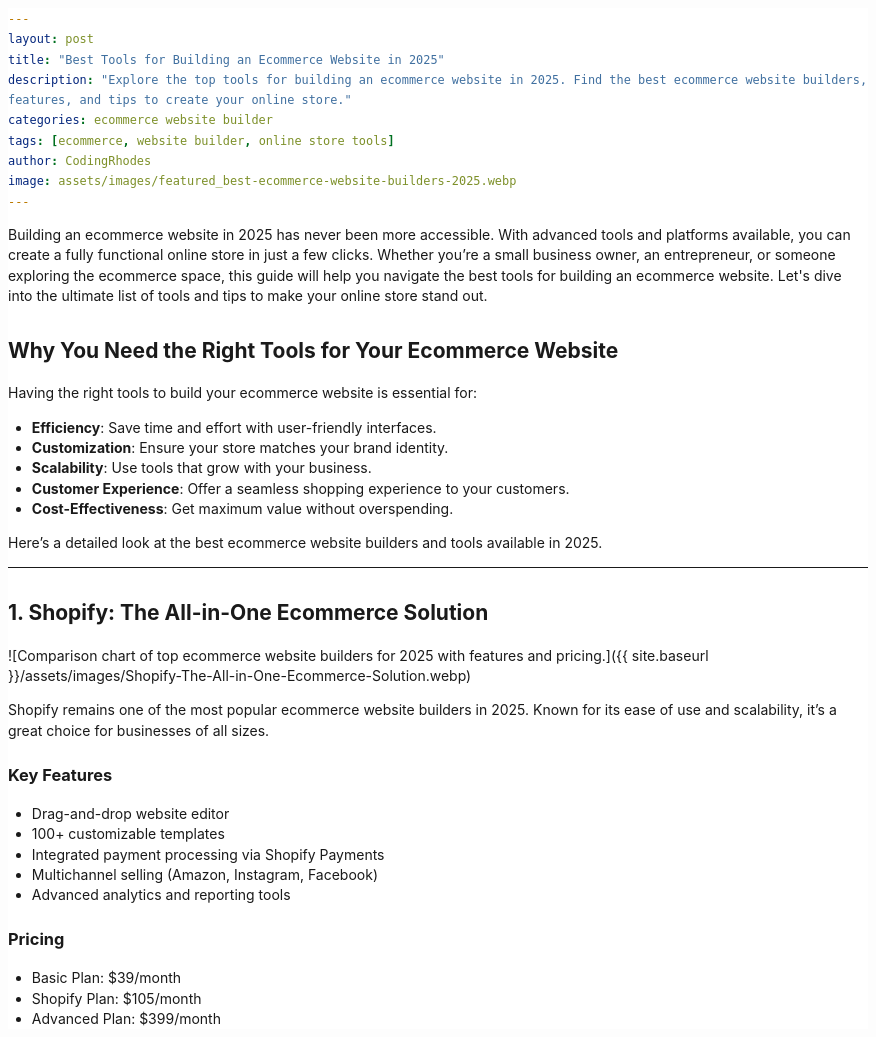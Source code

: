 ```yaml
---
layout: post
title: "Best Tools for Building an Ecommerce Website in 2025"
description: "Explore the top tools for building an ecommerce website in 2025. Find the best ecommerce website builders, features, and tips to create your online store."
categories: ecommerce website builder
tags: [ecommerce, website builder, online store tools]
author: CodingRhodes
image: assets/images/featured_best-ecommerce-website-builders-2025.webp
---
```



Building an ecommerce website in 2025 has never been more accessible. With advanced tools and platforms available, you can create a fully functional online store in just a few clicks. Whether you’re a small business owner, an entrepreneur, or someone exploring the ecommerce space, this guide will help you navigate the best tools for building an ecommerce website. Let's dive into the ultimate list of tools and tips to make your online store stand out.

## Why You Need the Right Tools for Your Ecommerce Website

Having the right tools to build your ecommerce website is essential for:

- **Efficiency**: Save time and effort with user-friendly interfaces.
- **Customization**: Ensure your store matches your brand identity.
- **Scalability**: Use tools that grow with your business.
- **Customer Experience**: Offer a seamless shopping experience to your customers.
- **Cost-Effectiveness**: Get maximum value without overspending.

Here’s a detailed look at the best ecommerce website builders and tools available in 2025.

---

## 1. Shopify: The All-in-One Ecommerce Solution

![Comparison chart of top ecommerce website builders for 2025 with features and pricing.]({{ site.baseurl }}/assets/images/Shopify-The-All-in-One-Ecommerce-Solution.webp)

Shopify remains one of the most popular ecommerce website builders in 2025. Known for its ease of use and scalability, it’s a great choice for businesses of all sizes.

### Key Features
- Drag-and-drop website editor
- 100+ customizable templates
- Integrated payment processing via Shopify Payments
- Multichannel selling (Amazon, Instagram, Facebook)
- Advanced analytics and reporting tools

### Pricing
- Basic Plan: $39/month
- Shopify Plan: $105/month
- Advanced Plan: $399/month
